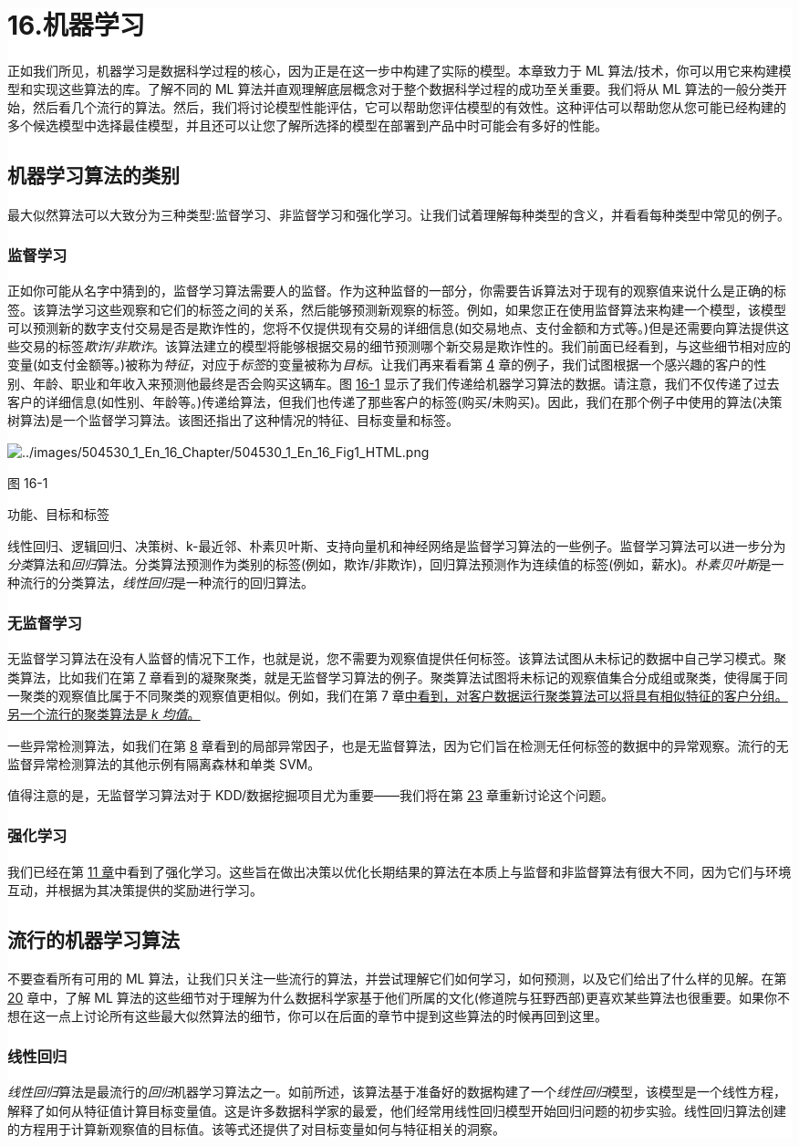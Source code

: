 # 16.机器学习

正如我们所见，机器学习是数据科学过程的核心，因为正是在这一步中构建了实际的模型。本章致力于 ML 算法/技术，你可以用它来构建模型和实现这些算法的库。了解不同的 ML 算法并直观理解底层概念对于整个数据科学过程的成功至关重要。我们将从 ML 算法的一般分类开始，然后看几个流行的算法。然后，我们将讨论模型性能评估，它可以帮助您评估模型的有效性。这种评估可以帮助您从您可能已经构建的多个候选模型中选择最佳模型，并且还可以让您了解所选择的模型在部署到产品中时可能会有多好的性能。

## 机器学习算法的类别

最大似然算法可以大致分为三种类型:监督学习、非监督学习和强化学习。让我们试着理解每种类型的含义，并看看每种类型中常见的例子。

### 监督学习

正如你可能从名字中猜到的，监督学习算法需要人的监督。作为这种监督的一部分，你需要告诉算法对于现有的观察值来说什么是正确的标签。该算法学习这些观察和它们的标签之间的关系，然后能够预测新观察的标签。例如，如果您正在使用监督算法来构建一个模型，该模型可以预测新的数字支付交易是否是欺诈性的，您将不仅提供现有交易的详细信息(如交易地点、支付金额和方式等。)但是还需要向算法提供这些交易的标签*欺诈/非欺诈*。该算法建立的模型将能够根据交易的细节预测哪个新交易是欺诈性的。我们前面已经看到，与这些细节相对应的变量(如支付金额等。)被称为*特征*，对应于*标签*的变量被称为*目标*。让我们再来看看第 [4](04.html) 章的例子，我们试图根据一个感兴趣的客户的性别、年龄、职业和年收入来预测他最终是否会购买这辆车。图 [16-1](#Fig1) 显示了我们传递给机器学习算法的数据。请注意，我们不仅传递了过去客户的详细信息(如性别、年龄等。)传递给算法，但我们也传递了那些客户的标签(购买/未购买)。因此，我们在那个例子中使用的算法(决策树算法)是一个监督学习算法。该图还指出了这种情况的特征、目标变量和标签。

![../images/504530_1_En_16_Chapter/504530_1_En_16_Fig1_HTML.png](../images/504530_1_En_16_Chapter/504530_1_En_16_Fig1_HTML.png)

图 16-1

功能、目标和标签

线性回归、逻辑回归、决策树、k-最近邻、朴素贝叶斯、支持向量机和神经网络是监督学习算法的一些例子。监督学习算法可以进一步分为*分类*算法和*回归*算法。分类算法预测作为类别的标签(例如，欺诈/非欺诈)，回归算法预测作为连续值的标签(例如，薪水)。*朴素贝叶斯*是一种流行的分类算法，*线性回归*是一种流行的回归算法。

### 无监督学习

无监督学习算法在没有人监督的情况下工作，也就是说，您不需要为观察值提供任何标签。该算法试图从未标记的数据中自己学习模式。聚类算法，比如我们在第 [7](07.html) 章看到的凝聚聚类，就是无监督学习算法的例子。聚类算法试图将未标记的观察值集合分成组或聚类，使得属于同一聚类的观察值比属于不同聚类的观察值更相似。例如，我们在第 7 章[中看到，对客户数据运行聚类算法可以将具有相似特征的客户分组。另一个流行的聚类算法是 *k 均值*。](07.html)

一些异常检测算法，如我们在第 [8](08.html) 章看到的局部异常因子，也是无监督算法，因为它们旨在检测无任何标签的数据中的异常观察。流行的无监督异常检测算法的其他示例有隔离森林和单类 SVM。

值得注意的是，无监督学习算法对于 KDD/数据挖掘项目尤为重要——我们将在第 [23](23.html) 章重新讨论这个问题。

### 强化学习

我们已经在第 [11 章](11.html)中看到了强化学习。这些旨在做出决策以优化长期结果的算法在本质上与监督和非监督算法有很大不同，因为它们与环境互动，并根据为其决策提供的奖励进行学习。

## 流行的机器学习算法

不要查看所有可用的 ML 算法，让我们只关注一些流行的算法，并尝试理解它们如何学习，如何预测，以及它们给出了什么样的见解。在第 [20](20.html) 章中，了解 ML 算法的这些细节对于理解为什么数据科学家基于他们所属的文化(修道院与狂野西部)更喜欢某些算法也很重要。如果你不想在这一点上讨论所有这些最大似然算法的细节，你可以在后面的章节中提到这些算法的时候再回到这里。

### 线性回归

*线性回归*算法是最流行的*回归*机器学习算法之一。如前所述，该算法基于准备好的数据构建了一个*线性回归*模型，该模型是一个线性方程，解释了如何从特征值计算目标变量值。这是许多数据科学家的最爱，他们经常用线性回归模型开始回归问题的初步实验。线性回归算法创建的方程用于计算新观察值的目标值。该等式还提供了对目标变量如何与特征相关的洞察。
